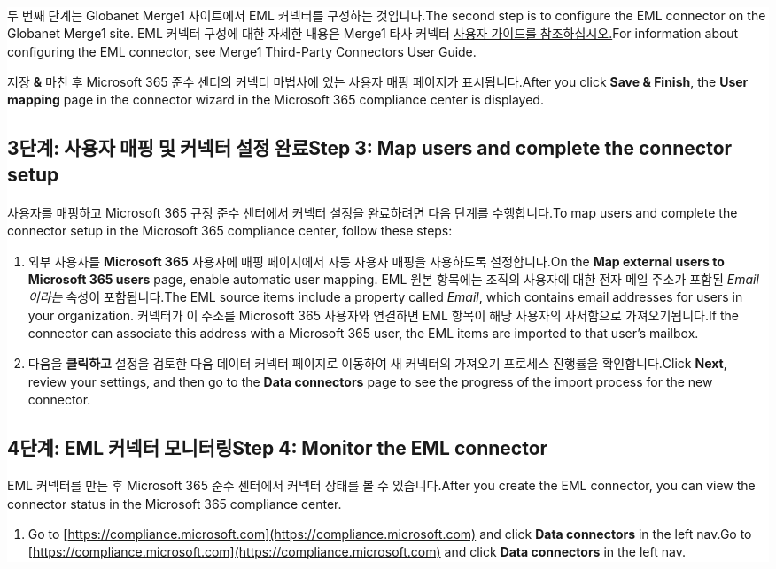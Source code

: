<span data-ttu-id="f1bac-140">두 번째 단계는 Globanet Merge1 사이트에서 EML 커넥터를 구성하는 것입니다.</span><span class="sxs-lookup"><span data-stu-id="f1bac-140">The second step is to configure the EML connector on the Globanet Merge1 site.</span></span> <span data-ttu-id="f1bac-141">EML 커넥터 구성에 대한 자세한 내용은 Merge1 타사 커넥터 [사용자 가이드를 참조하십시오.](https://docs.ms.merge1.globanetportal.com/Merge1%20Third-Party%20Connectors%20EML%20User%20Guide%20.pdf)</span><span class="sxs-lookup"><span data-stu-id="f1bac-141">For information about configuring  the EML connector, see [Merge1 Third-Party Connectors User Guide](https://docs.ms.merge1.globanetportal.com/Merge1%20Third-Party%20Connectors%20EML%20User%20Guide%20.pdf).</span></span>

<span data-ttu-id="f1bac-142">저장 **&** 마친 후 Microsoft  365 준수 센터의 커넥터 마법사에 있는 사용자 매핑 페이지가 표시됩니다.</span><span class="sxs-lookup"><span data-stu-id="f1bac-142">After you click **Save & Finish**, the **User mapping** page in the connector wizard in the Microsoft 365 compliance center is displayed.</span></span>

## <a name="step-3-map-users-and-complete-the-connector-setup"></a><span data-ttu-id="f1bac-143">3단계: 사용자 매핑 및 커넥터 설정 완료</span><span class="sxs-lookup"><span data-stu-id="f1bac-143">Step 3: Map users and complete the connector setup</span></span>

<span data-ttu-id="f1bac-144">사용자를 매핑하고 Microsoft 365 규정 준수 센터에서 커넥터 설정을 완료하려면 다음 단계를 수행합니다.</span><span class="sxs-lookup"><span data-stu-id="f1bac-144">To map users and complete the connector setup in the Microsoft 365 compliance center, follow these steps:</span></span>

1. <span data-ttu-id="f1bac-145">외부 사용자를 **Microsoft 365** 사용자에 매핑 페이지에서 자동 사용자 매핑을 사용하도록 설정합니다.</span><span class="sxs-lookup"><span data-stu-id="f1bac-145">On the **Map external users to Microsoft 365 users** page, enable automatic user mapping.</span></span> <span data-ttu-id="f1bac-146">EML 원본 항목에는 조직의 사용자에 대한 전자 메일 주소가 포함된 *Email이라는* 속성이 포함됩니다.</span><span class="sxs-lookup"><span data-stu-id="f1bac-146">The EML source items include a property called *Email*, which contains email addresses for users in your organization.</span></span> <span data-ttu-id="f1bac-147">커넥터가 이 주소를 Microsoft 365 사용자와 연결하면 EML 항목이 해당 사용자의 사서함으로 가져오기됩니다.</span><span class="sxs-lookup"><span data-stu-id="f1bac-147">If the connector can associate this address with a Microsoft 365 user, the EML items are imported to that user’s mailbox.</span></span>

2. <span data-ttu-id="f1bac-148">다음을 **클릭하고** 설정을 검토한 다음  데이터 커넥터 페이지로 이동하여 새 커넥터의 가져오기 프로세스 진행률을 확인합니다.</span><span class="sxs-lookup"><span data-stu-id="f1bac-148">Click **Next**, review your settings, and then go to the **Data connectors** page to see the progress of the import process for the new connector.</span></span>

## <a name="step-4-monitor-the-eml-connector"></a><span data-ttu-id="f1bac-149">4단계: EML 커넥터 모니터링</span><span class="sxs-lookup"><span data-stu-id="f1bac-149">Step 4: Monitor the EML connector</span></span>

<span data-ttu-id="f1bac-150">EML 커넥터를 만든 후 Microsoft 365 준수 센터에서 커넥터 상태를 볼 수 있습니다.</span><span class="sxs-lookup"><span data-stu-id="f1bac-150">After you create the EML connector, you can view the connector status in the Microsoft 365 compliance center.</span></span>

1. <span data-ttu-id="f1bac-151">Go to [https://compliance.microsoft.com](https://compliance.microsoft.com) and click **Data connectors** in the left nav.</span><span class="sxs-lookup"><span data-stu-id="f1bac-151">Go to [https://compliance.microsoft.com](https://compliance.microsoft.com) and click **Data connectors** in the left nav.</span></span>
